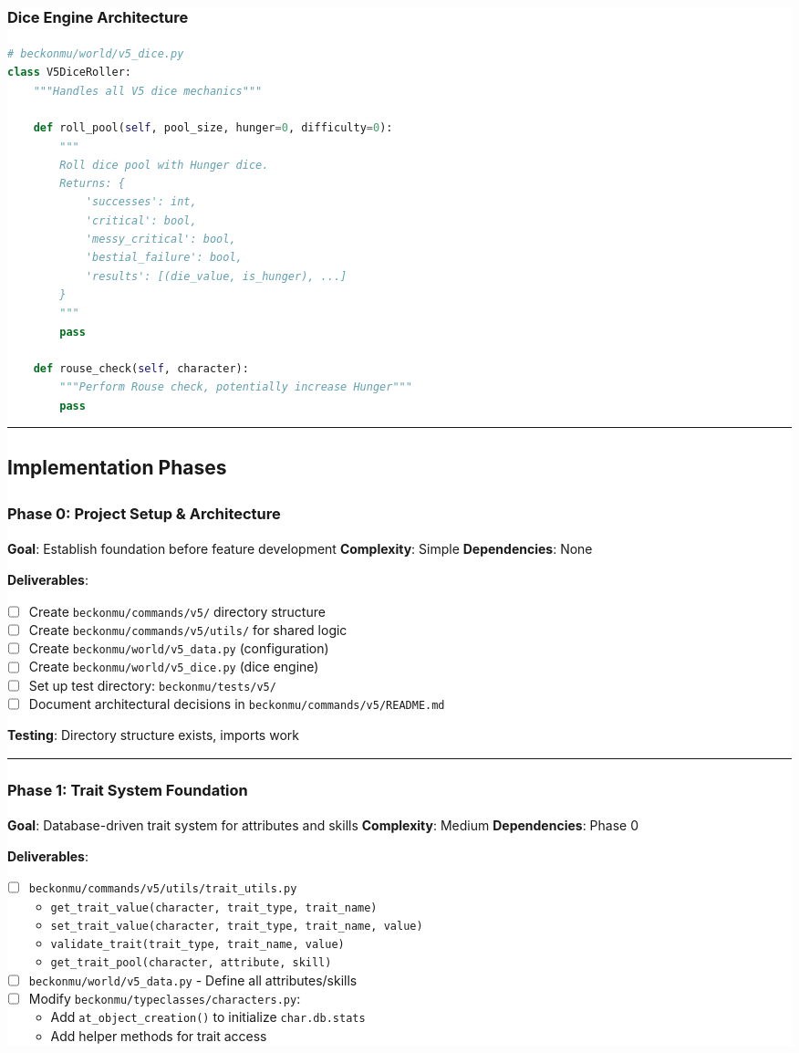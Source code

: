 ### Dice Engine Architecture

```python
# beckonmu/world/v5_dice.py
class V5DiceRoller:
    """Handles all V5 dice mechanics"""

    def roll_pool(self, pool_size, hunger=0, difficulty=0):
        """
        Roll dice pool with Hunger dice.
        Returns: {
            'successes': int,
            'critical': bool,
            'messy_critical': bool,
            'bestial_failure': bool,
            'results': [(die_value, is_hunger), ...]
        }
        """
        pass

    def rouse_check(self, character):
        """Perform Rouse check, potentially increase Hunger"""
        pass
```

---

## Implementation Phases

### Phase 0: Project Setup & Architecture
**Goal**: Establish foundation before feature development
**Complexity**: Simple
**Dependencies**: None

**Deliverables**:
- [ ] Create `beckonmu/commands/v5/` directory structure
- [ ] Create `beckonmu/commands/v5/utils/` for shared logic
- [ ] Create `beckonmu/world/v5_data.py` (configuration)
- [ ] Create `beckonmu/world/v5_dice.py` (dice engine)
- [ ] Set up test directory: `beckonmu/tests/v5/`
- [ ] Document architectural decisions in `beckonmu/commands/v5/README.md`

**Testing**: Directory structure exists, imports work

---

### Phase 1: Trait System Foundation
**Goal**: Database-driven trait system for attributes and skills
**Complexity**: Medium
**Dependencies**: Phase 0

**Deliverables**:
- [ ] `beckonmu/commands/v5/utils/trait_utils.py`
  - `get_trait_value(character, trait_type, trait_name)`
  - `set_trait_value(character, trait_type, trait_name, value)`
  - `validate_trait(trait_type, trait_name, value)`
  - `get_trait_pool(character, attribute, skill)`
- [ ] `beckonmu/world/v5_data.py` - Define all attributes/skills
- [ ] Modify `beckonmu/typeclasses/characters.py`:
  - Add `at_object_creation()` to initialize `char.db.stats`
  - Add helper methods for trait access
